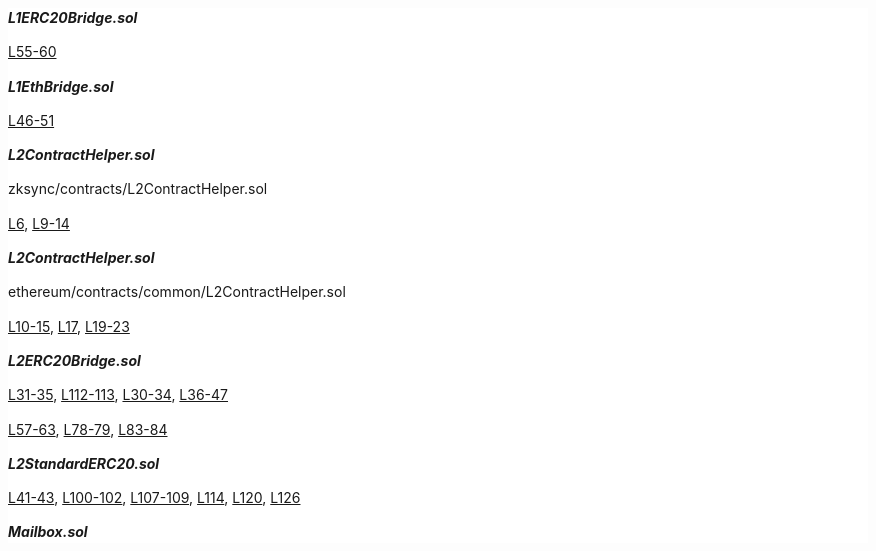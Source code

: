 ***L1ERC20Bridge.sol***

[L55-60](https://github.com/code-423n4/2022-10-zksync/blob/4db6c596931a291b17a4e0e2929adf810a4a0eed/ethereum/contracts/bridge/L1ERC20Bridge.sol#L55-L60)

***L1EthBridge.sol***

[L46-51](https://github.com/code-423n4/2022-10-zksync/blob/4db6c596931a291b17a4e0e2929adf810a4a0eed/ethereum/contracts/bridge/L1EthBridge.sol#L46-L51)

***L2ContractHelper.sol***

zksync/contracts/L2ContractHelper.sol

[L6](https://github.com/code-423n4/2022-10-zksync/blob/4db6c596931a291b17a4e0e2929adf810a4a0eed/zksync/contracts/L2ContractHelper.sol#L6), [L9-14](https://github.com/code-423n4/2022-10-zksync/blob/4db6c596931a291b17a4e0e2929adf810a4a0eed/zksync/contracts/L2ContractHelper.sol#L9-L14)

***L2ContractHelper.sol***

ethereum/contracts/common/L2ContractHelper.sol

[L10-15](https://github.com/code-423n4/2022-10-zksync/blob/4db6c596931a291b17a4e0e2929adf810a4a0eed/ethereum/contracts/common/L2ContractHelper.sol#L10-L15), [L17](https://github.com/code-423n4/2022-10-zksync/blob/4db6c596931a291b17a4e0e2929adf810a4a0eed/ethereum/contracts/common/L2ContractHelper.sol#L17), [L19-23](https://github.com/code-423n4/2022-10-zksync/blob/4db6c596931a291b17a4e0e2929adf810a4a0eed/ethereum/contracts/common/L2ContractHelper.sol#L19-L23)

***L2ERC20Bridge.sol***

[L31-35](https://github.com/code-423n4/2022-10-zksync/blob/4db6c596931a291b17a4e0e2929adf810a4a0eed/zksync/contracts/bridge/L2ERC20Bridge.sol#L31-L35), [L112-113](https://github.com/code-423n4/2022-10-zksync/blob/4db6c596931a291b17a4e0e2929adf810a4a0eed/zksync/contracts/bridge/L2ERC20Bridge.sol#L112-L113), [L30-34](https://github.com/code-423n4/2022-10-zksync/blob/4db6c596931a291b17a4e0e2929adf810a4a0eed/zksync/contracts/bridge/L2ETHBridge.sol#L30-L34), [L36-47](https://github.com/code-423n4/2022-10-zksync/blob/4db6c596931a291b17a4e0e2929adf810a4a0eed/zksync/contracts/bridge/L2ETHBridge.sol#L36-L47)

[L57-63](https://github.com/code-423n4/2022-10-zksync/blob/4db6c596931a291b17a4e0e2929adf810a4a0eed/zksync/contracts/bridge/L2ETHBridge.sol#L57-L63), [L78-79](https://github.com/code-423n4/2022-10-zksync/blob/4db6c596931a291b17a4e0e2929adf810a4a0eed/zksync/contracts/bridge/L2ETHBridge.sol#L78-L79), [L83-84](https://github.com/code-423n4/2022-10-zksync/blob/4db6c596931a291b17a4e0e2929adf810a4a0eed/zksync/contracts/bridge/L2ETHBridge.sol#L83-L85)

***L2StandardERC20.sol***

[L41-43](https://github.com/code-423n4/2022-10-zksync/blob/4db6c596931a291b17a4e0e2929adf810a4a0eed/zksync/contracts/bridge/L2StandardERC20.sol#L41-L43), [L100-102](https://github.com/code-423n4/2022-10-zksync/blob/4db6c596931a291b17a4e0e2929adf810a4a0eed/zksync/contracts/bridge/L2StandardERC20.sol#L100-L102), [L107-109](https://github.com/code-423n4/2022-10-zksync/blob/4db6c596931a291b17a4e0e2929adf810a4a0eed/zksync/contracts/bridge/L2StandardERC20.sol#L107-L109), [L114](https://github.com/code-423n4/2022-10-zksync/blob/4db6c596931a291b17a4e0e2929adf810a4a0eed/zksync/contracts/bridge/L2StandardERC20.sol#L114), [L120](https://github.com/code-423n4/2022-10-zksync/blob/4db6c596931a291b17a4e0e2929adf810a4a0eed/zksync/contracts/bridge/L2StandardERC20.sol#L120), [L126](https://github.com/code-423n4/2022-10-zksync/blob/4db6c596931a291b17a4e0e2929adf810a4a0eed/zksync/contracts/bridge/L2StandardERC20.sol#L126)

***Mailbox.sol***
